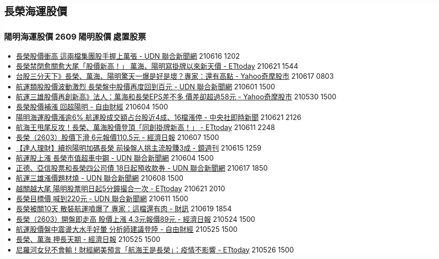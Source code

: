 ## 長榮海運股價

### 陽明海運股價 2609 陽明股價 處置股票


- [長榮股價衝高 這兩檔集團股手握上萬張 - UDN 聯合新聞網](https://udn.com/news/story/7251/5535920 "長榮股價衝高 這兩檔集團股手握上萬張 - UDN 聯合新聞網") 210616 1202
- [長榮禁閉愈關愈大尾「股價新高！」 萬海、陽明寫掛牌以來新天價 - ETtoday](https://finance.ettoday.net/news/2012176 "長榮禁閉愈關愈大尾「股價新高！」 萬海、陽明寫掛牌以來新天價 - ETtoday") 210621 1544
- [台股三分天下》長榮、萬海、陽明驚天一爆是好是壞？專家：還有高點 - Yahoo奇摩股市](https://tw.stock.yahoo.com/news/%E5%8F%B0%E8%82%A1%E4%B8%89%E5%88%86%E5%A4%A9%E4%B8%8B-%E9%95%B7%E6%A6%AE-%E8%90%AC%E6%B5%B7-%E9%99%BD%E6%98%8E%E9%A9%9A%E5%A4%A9-%E7%88%86%E6%98%AF%E5%A5%BD%E6%98%AF%E5%A3%9E-000347588.html "台股三分天下》長榮、萬海、陽明驚天一爆是好是壞？專家：還有高點 - Yahoo奇摩股市") 210617 0803
- [航運類股股價波動激烈 長榮盤中股價再度回到百元 - UDN 聯合新聞網](https://udn.com/news/story/7251/5499863 "航運類股股價波動激烈 長榮盤中股價再度回到百元 - UDN 聯合新聞網") 210601 1500
- [航運三雄股價再創新高》法人：萬海和長榮EPS差不多 價差卻超過58元 - Yahoo奇摩股市](https://tw.stock.yahoo.com/news/%E8%88%AA%E9%81%8B%E4%B8%89%E9%9B%84%E8%82%A1%E5%83%B9%E5%86%8D%E5%89%B5%E6%96%B0%E9%AB%98-%E6%B3%95%E4%BA%BA-%E8%90%AC%E6%B5%B7%E5%92%8C%E9%95%B7%E6%A6%AEeps%E5%B7%AE%E4%B8%8D%E5%A4%9A-%E5%83%B9%E5%B7%AE%E5%8D%BB%E8%B6%85%E9%81%8E58%E5%85%83-232608088.html "航運三雄股價再創新高》法人：萬海和長榮EPS差不多 價差卻超過58元 - Yahoo奇摩股市") 210530 1500
- [長榮股價補漲 回超陽明 - 自由財經](https://ec.ltn.com.tw/article/paper/1452737 "長榮股價補漲 回超陽明 - 自由財經") 210604 1500
- [陽明海運股價漲逾6% 航運股成交額占台股近4成、16檔漲停 - 中央社即時新聞](https://www.cna.com.tw/news/firstnews/202106210325.aspx "陽明海運股價漲逾6% 航運股成交額占台股近4成、16檔漲停 - 中央社即時新聞") 210621 2126
- [航海王甩尾反攻！長榮、萬海股價登頂「同創掛牌新高！」 - ETtoday](https://finance.ettoday.net/news/2005168 "航海王甩尾反攻！長榮、萬海股價登頂「同創掛牌新高！」 - ETtoday") 210611 2248
- [長榮（2603）股價下滑 6元報價110.5元 - 經濟日報](https://money.udn.com/money/story/12509/5514258 "長榮（2603）股價下滑 6元報價110.5元 - 經濟日報") 210607 1500
- [【達人理財】續抱陽明加碼長榮 前操盤人挑主流股賺3成 - 鏡週刊](https://www.mirrormedia.mg/premium/20210609money003 "【達人理財】續抱陽明加碼長榮 前操盤人挑主流股賺3成 - 鏡週刊") 210615 1259
- [航運股上漲 長榮市值超車中鋼 - UDN 聯合新聞網](https://udn.com/news/story/7252/5507618 "航運股上漲 長榮市值超車中鋼 - UDN 聯合新聞網") 210604 1500
- [正德、亞信股票和長榮四公司債 18日起預收款券 - UDN 聯合新聞網](https://udn.com/news/story/7251/5539697 "正德、亞信股票和長榮四公司債 18日起預收款券 - UDN 聯合新聞網") 210617 1850
- [航運三雄漲價題材燒 - UDN 聯合新聞網](https://udn.com/news/story/7252/5515867 "航運三雄漲價題材燒 - UDN 聯合新聞網") 210608 1500
- [越關越大尾 陽明股票明日起5分鐘撮合一次 - ETtoday](https://www.ettoday.net/news/20210621/2012370.htm "越關越大尾 陽明股票明日起5分鐘撮合一次 - ETtoday") 210621 2010
- [長榮目標價 喊到220元 - UDN 聯合新聞網](https://udn.com/news/story/7252/5524868 "長榮目標價 喊到220元 - UDN 聯合新聞網") 210611 1500
- [長榮被關10天 散裝航運噴爆了 專家：這檔還有肉 - 財訊](https://www.wealth.com.tw/home/articles/32347 "長榮被關10天 散裝航運噴爆了 專家：這檔還有肉 - 財訊") 210619 1854
- [長榮（2603）開盤即走高 股價上漲 4.3元報價89元 - 經濟日報](https://money.udn.com/money/story/12509/5480515 "長榮（2603）開盤即走高 股價上漲 4.3元報價89元 - 經濟日報") 210524 1500
- [航運股價盤中震盪大水手好暈 分析師建議登陸 - 自由財經](https://ec.ltn.com.tw/article/breakingnews/3546232 "航運股價盤中震盪大水手好暈 分析師建議登陸 - 自由財經") 210525 1500
- [長榮、萬海 押長天期 - 經濟日報](https://money.udn.com/money/story/5739/5482193 "長榮、萬海 押長天期 - 經濟日報") 210525 1500
- [尼羅河女兒不會輸！財經網美預言「航海王是長榮」：疫情不影響 - ETtoday](https://finance.ettoday.net/news/1991351 "尼羅河女兒不會輸！財經網美預言「航海王是長榮」：疫情不影響 - ETtoday") 210526 1500
